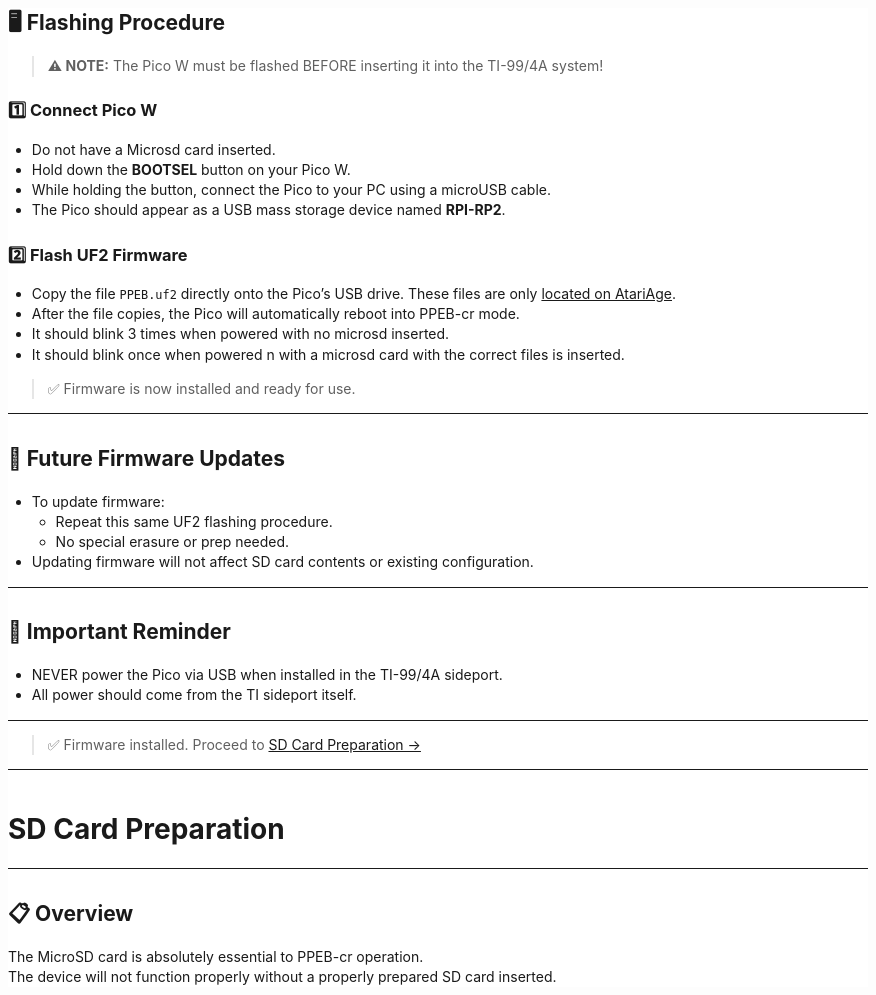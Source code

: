 
## 🖥 Flashing Procedure

> **⚠ NOTE:** The Pico W must be flashed BEFORE inserting it into the TI-99/4A system!

### 1️⃣ Connect Pico W

- Do not have a Microsd card inserted.
- Hold down the **BOOTSEL** button on your Pico W.
- While holding the button, connect the Pico to your PC using a microUSB cable.
- The Pico should appear as a USB mass storage device named **RPI-RP2**.

### 2️⃣ Flash UF2 Firmware

- Copy the file `PPEB.uf2` directly onto the Pico’s USB drive.  These files are only [located on AtariAge](https://forums.atariage.com/topic/358129-pi-picow-peripheral-expansion-box-side-port-device/page/28/#findComment-5639111).
- After the file copies, the Pico will automatically reboot into PPEB-cr mode.
- It should blink 3 times when powered with no microsd inserted.
- It should blink once when powered n with a microsd card with the correct files is inserted.

> ✅ Firmware is now installed and ready for use.

---

## 🔄 Future Firmware Updates

- To update firmware:
  - Repeat this same UF2 flashing procedure.
  - No special erasure or prep needed.
- Updating firmware will not affect SD card contents or existing configuration.

---

## 🛑 Important Reminder

- NEVER power the Pico via USB when installed in the TI-99/4A sideport.
- All power should come from the TI sideport itself.

---

> ✅ Firmware installed. Proceed to [SD Card Preparation →](#sd-card-preparation)

---
# SD Card Preparation

---

## 📋 Overview

The MicroSD card is absolutely essential to PPEB-cr operation.  
The device will not function properly without a properly prepared SD card inserted.
